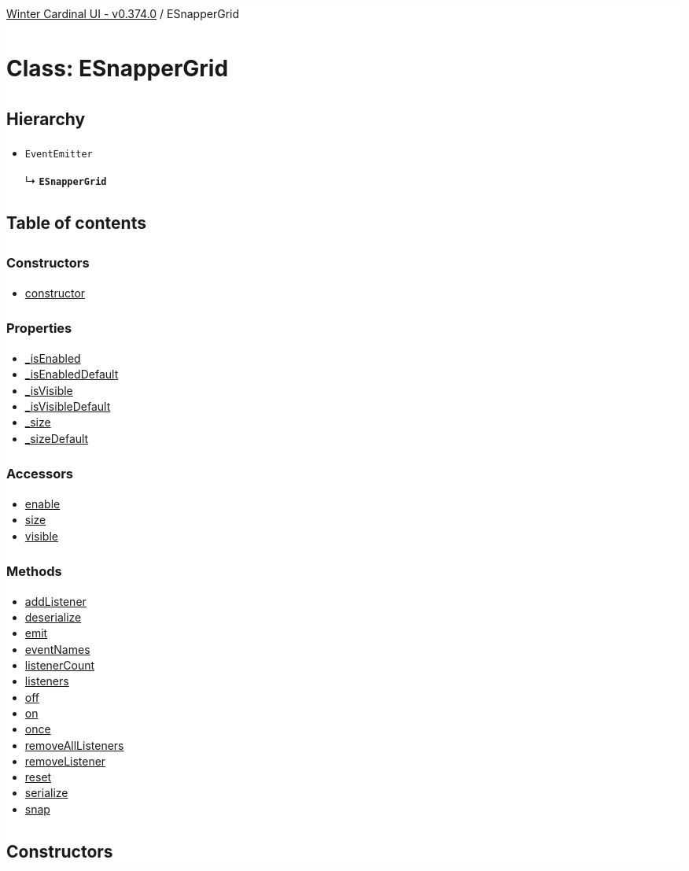 [Winter Cardinal UI - v0.374.0](../index.md) / ESnapperGrid

# Class: ESnapperGrid

## Hierarchy

- `EventEmitter`

  ↳ **`ESnapperGrid`**

## Table of contents

### Constructors

- [constructor](ESnapperGrid.md#constructor)

### Properties

- [\_isEnabled](ESnapperGrid.md#_isenabled)
- [\_isEnabledDefault](ESnapperGrid.md#_isenableddefault)
- [\_isVisible](ESnapperGrid.md#_isvisible)
- [\_isVisibleDefault](ESnapperGrid.md#_isvisibledefault)
- [\_size](ESnapperGrid.md#_size)
- [\_sizeDefault](ESnapperGrid.md#_sizedefault)

### Accessors

- [enable](ESnapperGrid.md#enable)
- [size](ESnapperGrid.md#size)
- [visible](ESnapperGrid.md#visible)

### Methods

- [addListener](ESnapperGrid.md#addlistener)
- [deserialize](ESnapperGrid.md#deserialize)
- [emit](ESnapperGrid.md#emit)
- [eventNames](ESnapperGrid.md#eventnames)
- [listenerCount](ESnapperGrid.md#listenercount)
- [listeners](ESnapperGrid.md#listeners)
- [off](ESnapperGrid.md#off)
- [on](ESnapperGrid.md#on)
- [once](ESnapperGrid.md#once)
- [removeAllListeners](ESnapperGrid.md#removealllisteners)
- [removeListener](ESnapperGrid.md#removelistener)
- [reset](ESnapperGrid.md#reset)
- [serialize](ESnapperGrid.md#serialize)
- [snap](ESnapperGrid.md#snap)

## Constructors
